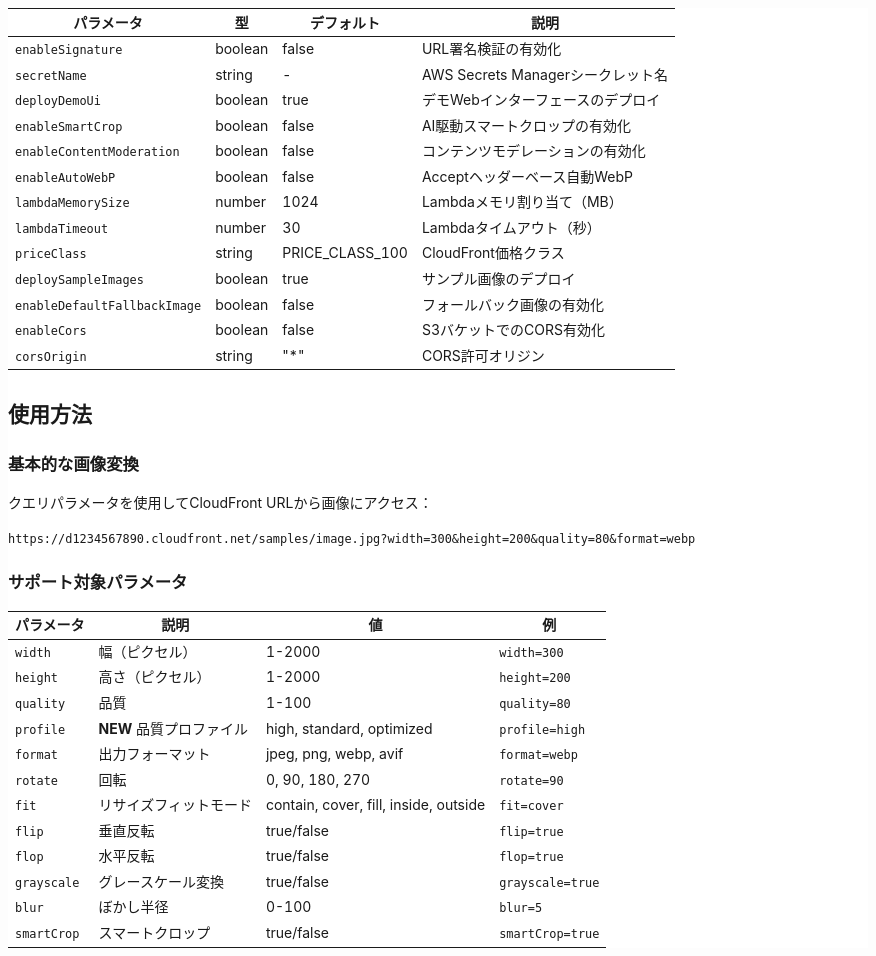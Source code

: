 | パラメータ | 型 | デフォルト | 説明 |
|-----------|------|---------|-------------|
| `enableSignature` | boolean | false | URL署名検証の有効化 |
| `secretName` | string | - | AWS Secrets Managerシークレット名 |
| `deployDemoUi` | boolean | true | デモWebインターフェースのデプロイ |
| `enableSmartCrop` | boolean | false | AI駆動スマートクロップの有効化 |
| `enableContentModeration` | boolean | false | コンテンツモデレーションの有効化 |
| `enableAutoWebP` | boolean | false | Acceptヘッダーベース自動WebP |
| `lambdaMemorySize` | number | 1024 | Lambdaメモリ割り当て（MB） |
| `lambdaTimeout` | number | 30 | Lambdaタイムアウト（秒） |
| `priceClass` | string | PRICE_CLASS_100 | CloudFront価格クラス |
| `deploySampleImages` | boolean | true | サンプル画像のデプロイ |
| `enableDefaultFallbackImage` | boolean | false | フォールバック画像の有効化 |
| `enableCors` | boolean | false | S3バケットでのCORS有効化 |
| `corsOrigin` | string | "*" | CORS許可オリジン |

## 使用方法

### 基本的な画像変換

クエリパラメータを使用してCloudFront URLから画像にアクセス：

```url
https://d1234567890.cloudfront.net/samples/image.jpg?width=300&height=200&quality=80&format=webp
```

### サポート対象パラメータ

| パラメータ | 説明 | 値 | 例 |
|-----------|-------------|--------|---------|
| `width` | 幅（ピクセル） | 1-2000 | `width=300` |
| `height` | 高さ（ピクセル） | 1-2000 | `height=200` |
| `quality` | 品質 | 1-100 | `quality=80` |
| `profile` | **NEW** 品質プロファイル | high, standard, optimized | `profile=high` |
| `format` | 出力フォーマット | jpeg, png, webp, avif | `format=webp` |
| `rotate` | 回転 | 0, 90, 180, 270 | `rotate=90` |
| `fit` | リサイズフィットモード | contain, cover, fill, inside, outside | `fit=cover` |
| `flip` | 垂直反転 | true/false | `flip=true` |
| `flop` | 水平反転 | true/false | `flop=true` |
| `grayscale` | グレースケール変換 | true/false | `grayscale=true` |
| `blur` | ぼかし半径 | 0-100 | `blur=5` |
| `smartCrop` | スマートクロップ | true/false | `smartCrop=true` |
